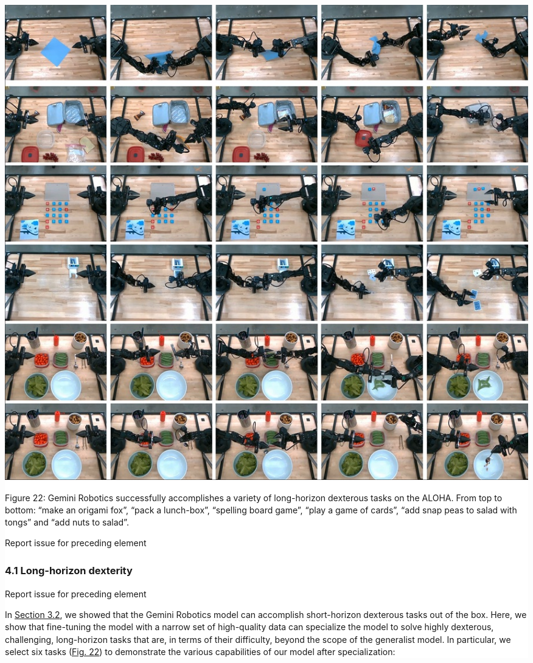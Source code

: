 ![Refer to caption](images/actions-4-rollout.jpeg)

Figure 22: Gemini Robotics successfully accomplishes a variety of long-horizon dexterous tasks on the ALOHA. From top to bottom: “make an origami fox”, “pack a lunch-box”, “spelling board game”, “play a game of cards”, “add snap peas to salad with tongs” and “add nuts to salad”.

Report issue for preceding element

### 4.1 Long-horizon dexterity

Report issue for preceding element

In [Section 3.2](https://arxiv.org/html/2503.20020v1#S3.SS2 "3.2 Gemini Robotics can solve diverse dexterous manipulation tasks out of the box ‣ 3 Robot Actions with Gemini Robotics ‣ Gemini Robotics: Bringing AI into the Physical World"), we showed that the Gemini Robotics model can accomplish short-horizon dexterous tasks out of the box.
Here, we show that fine-tuning the model with a narrow set of high-quality data can specialize the model to solve highly dexterous, challenging, long-horizon tasks that are, in terms of their difficulty, beyond the scope of the generalist model. In particular, we select six tasks ([Fig. 22](https://arxiv.org/html/2503.20020v1#S4.F22 "In 4 Specializing and Adapting Gemini Robotics for Dexterity, Reasoning, and New Embodiments ‣ Gemini Robotics: Bringing AI into the Physical World")) to demonstrate the various capabilities of our model after specialization:
